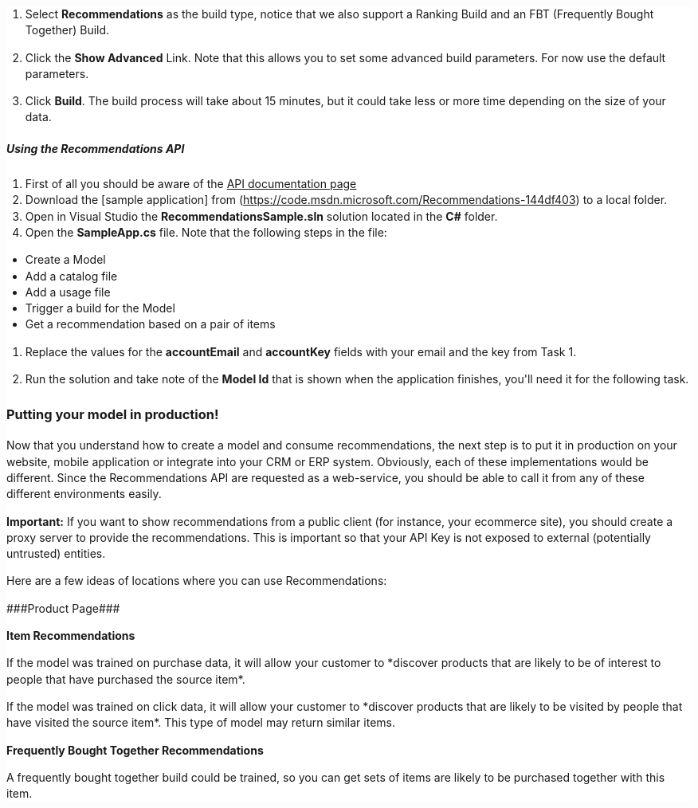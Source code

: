 1. Select **Recommendations** as the build type, notice that we also support a Ranking Build and an FBT (Frequently Bought Together) Build.

1.	Click the **Show Advanced** Link. Note that this allows you to set some advanced build parameters. 
    For now use the default parameters.
    
1.	Click **Build**. The build process will take about 15 minutes, but it could take less or more time depending on the size of your data.

##### Using the Recommendations API #####

1. First of all you should be aware of the [API documentation page](https://azure.microsoft.com/en-us/documentation/articles/machine-learning-recommendation-api-documentation/)
1. Download the [sample application] from (https://code.msdn.microsoft.com/Recommendations-144df403) to a local folder.
1. Open in Visual Studio the **RecommendationsSample.sln** solution located in the **C#** folder.
1. Open the **SampleApp.cs** file. Note that the following steps in the file:
- Create a Model
- Add a catalog file
- Add a usage file
- Trigger a build for the Model
- Get a recommendation based on a pair of items

1. Replace the values for the **accountEmail** and **accountKey** fields with your email and the key from Task 1.

1. Run the solution and take note of the **Model Id** that is shown when the application finishes, you'll need it for the following task.

<a name="Ex1Task4"></a>
### Putting your model in production! ###

Now that you understand how to create a model and consume recommendations, the next step is to put it in production on your website, mobile application or integrate into your CRM or ERP system.
Obviously, each of these implementations would be different. Since the Recommendations API are requested as a web-service, you should be able to call it from any of these different environments easily.

**Important:**  If you want to show recommendations from a public client (for instance, your ecommerce site), you should create a proxy server to provide the recommendations. This is important so that your API Key is not exposed to external (potentially untrusted) entities.

Here are a few ideas of locations where you can use Recommendations:

###Product Page###

**Item Recommendations** 
<p>If the model was trained on purchase data, it will allow your customer to *discover products that are likely to be of interest to people that have purchased the source item*.</p>
<p>If the model was trained on click data, it will allow your customer to *discover products that are likely to be visited by people that have visited the source item*. This type of model may return similar items.</p>

**Frequently Bought Together Recommendations**
<p>A frequently bought together build could be trained, so you can get sets of items are likely to be purchased together with this item.</p>
